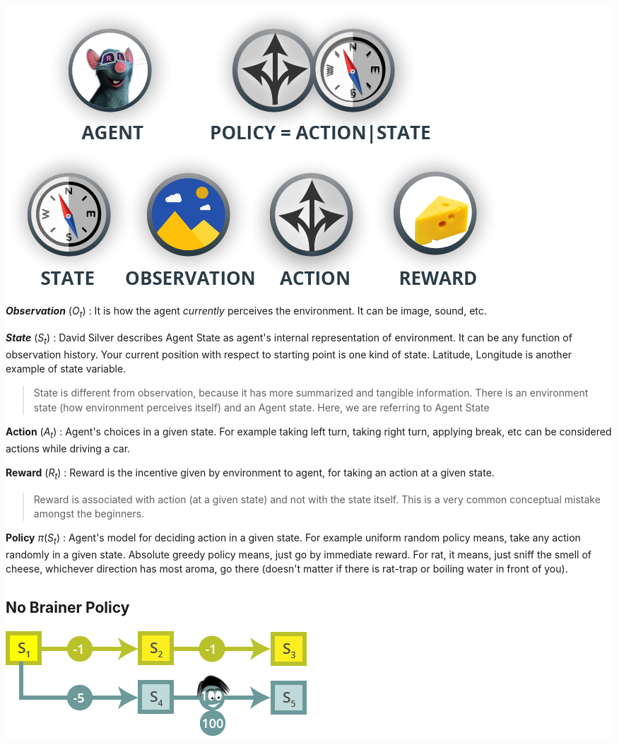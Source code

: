 ![RL Jargons](/assets/img/rljargons.png)


***Observation*** $(O_t)$ : It is how the agent *currently* perceives the environment. It can be image, sound, etc.

***State*** $(S_t)$ : David Silver describes Agent State as agent's internal representation of environment. It can be  any function of observation history. Your current position with respect to starting point is one kind of state. Latitude, Longitude is another example of state variable.

> State is different from observation, because it has more summarized and tangible information. There is an environment state (how environment perceives itself) and an Agent state. Here, we are referring to Agent State

**Action** $(A_t)$ : Agent's choices in a given state. For example taking left turn, taking right turn, applying break, etc can be considered actions while driving a car. 


**Reward** $(R_t)$ : Reward is the incentive given by environment to agent, for taking an action at a given state.  

> Reward is associated with action (at a given state) and not with the state itself. This is a very common conceptual mistake amongst the beginners. 


**Policy** $\pi(S_t)$ : Agent's model for deciding action in a given state. For example uniform random policy means, take any action randomly in a given state. Absolute greedy policy means, just go by immediate reward. For rat, it means, just sniff the smell of cheese, whichever direction has most aroma, go there (doesn't matter if there is rat-trap or boiling water in front of you). 


## No Brainer Policy
![Immediate Reward](/assets/img/immediatereward.png)
